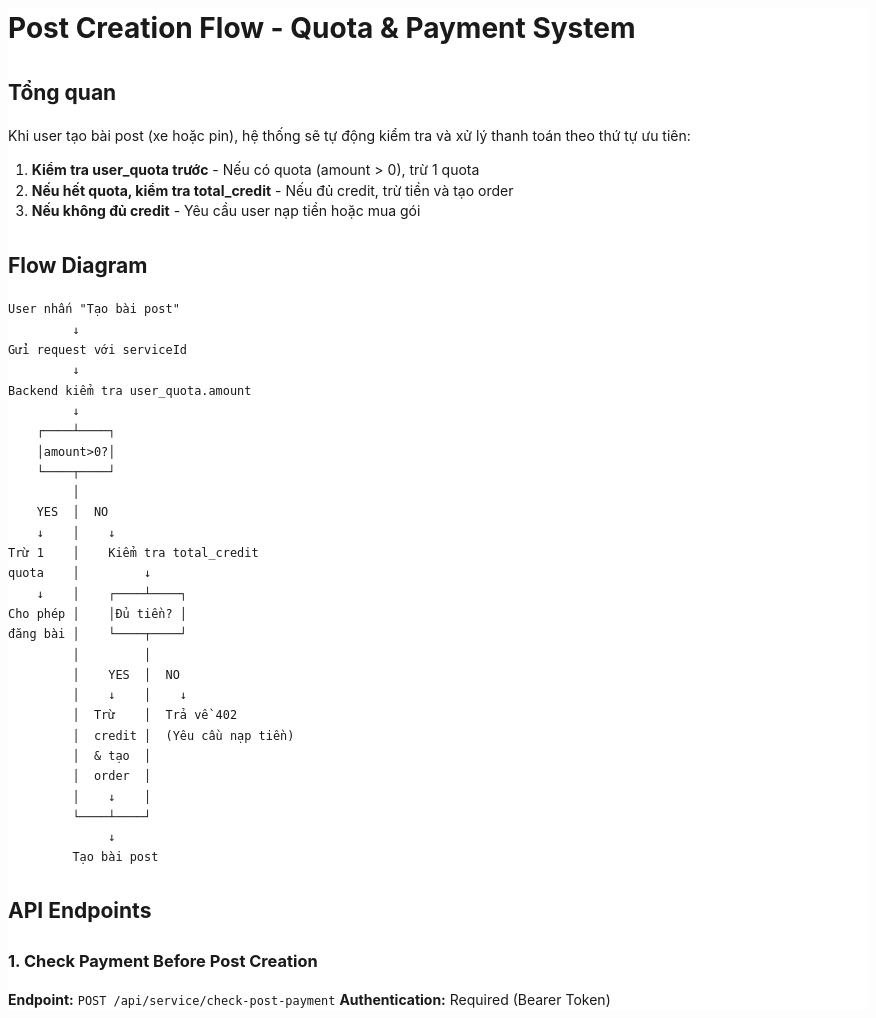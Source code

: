 # Post Creation Flow - Quota & Payment System

## Tổng quan

Khi user tạo bài post (xe hoặc pin), hệ thống sẽ tự động kiểm tra và xử lý thanh toán theo thứ tự ưu tiên:

1. **Kiểm tra user_quota trước** - Nếu có quota (amount > 0), trừ 1 quota
2. **Nếu hết quota, kiểm tra total_credit** - Nếu đủ credit, trừ tiền và tạo order
3. **Nếu không đủ credit** - Yêu cầu user nạp tiền hoặc mua gói

## Flow Diagram

```
User nhấn "Tạo bài post"
         ↓
Gửi request với serviceId
         ↓
Backend kiểm tra user_quota.amount
         ↓
    ┌────┴────┐
    │amount>0?│
    └────┬────┘
         │
    YES  │  NO
    ↓    │    ↓
Trừ 1    │    Kiểm tra total_credit
quota    │         ↓
    ↓    │    ┌────┴────┐
Cho phép │    │Đủ tiền? │
đăng bài │    └────┬────┘
         │         │
         │    YES  │  NO
         │    ↓    │    ↓
         │  Trừ    │  Trả về 402
         │  credit │  (Yêu cầu nạp tiền)
         │  & tạo  │
         │  order  │
         │    ↓    │
         └────┴────┘
              ↓
         Tạo bài post
```

## API Endpoints

### 1. Check Payment Before Post Creation

**Endpoint:** `POST /api/service/check-post-payment`
**Authentication:** Required (Bearer Token)

